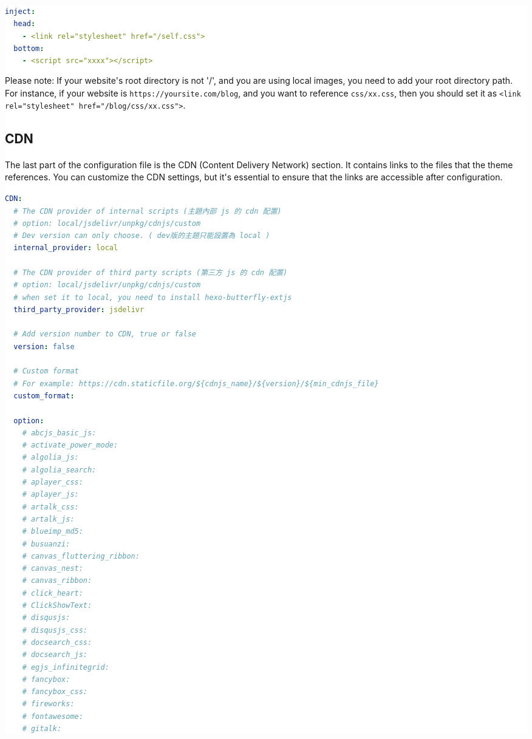 ```yaml
inject:
  head:
    - <link rel="stylesheet" href="/self.css">
  bottom:
    - <script src="xxxx"></script>
```

Please note: If your website's root directory is not '/', and you are using local images, you need to add your root directory path. For instance, if your website is `https://yoursite.com/blog`, and you want to reference `css/xx.css`, then you should set it as `<link rel="stylesheet" href="/blog/css/xx.css">`.

## CDN

The last part of the configuration file is the CDN (Content Delivery Network) section. It contains links to the files that the theme references. 
You can customize the CDN settings, but it's essential to ensure that the links are accessible after configuration.

```yaml
CDN:
  # The CDN provider of internal scripts (主題內部 js 的 cdn 配置)
  # option: local/jsdelivr/unpkg/cdnjs/custom
  # Dev version can only choose. ( dev版的主題只能設置為 local )
  internal_provider: local

  # The CDN provider of third party scripts (第三方 js 的 cdn 配置)
  # option: local/jsdelivr/unpkg/cdnjs/custom
  # when set it to local, you need to install hexo-butterfly-extjs
  third_party_provider: jsdelivr

  # Add version number to CDN, true or false  
  version: false

  # Custom format
  # For example: https://cdn.staticfile.org/${cdnjs_name}/${version}/${min_cdnjs_file}
  custom_format:

  option:
    # abcjs_basic_js:
    # activate_power_mode:
    # algolia_js:
    # algolia_search:
    # aplayer_css:
    # aplayer_js:
    # artalk_css:
    # artalk_js:
    # blueimp_md5:
    # busuanzi:
    # canvas_fluttering_ribbon:
    # canvas_nest:
    # canvas_ribbon:
    # click_heart:
    # ClickShowText:
    # disqusjs:
    # disqusjs_css:
    # docsearch_css:
    # docsearch_js:
    # egjs_infinitegrid:
    # fancybox:
    # fancybox_css:
    # fireworks:
    # fontawesome:
    # gitalk:
```